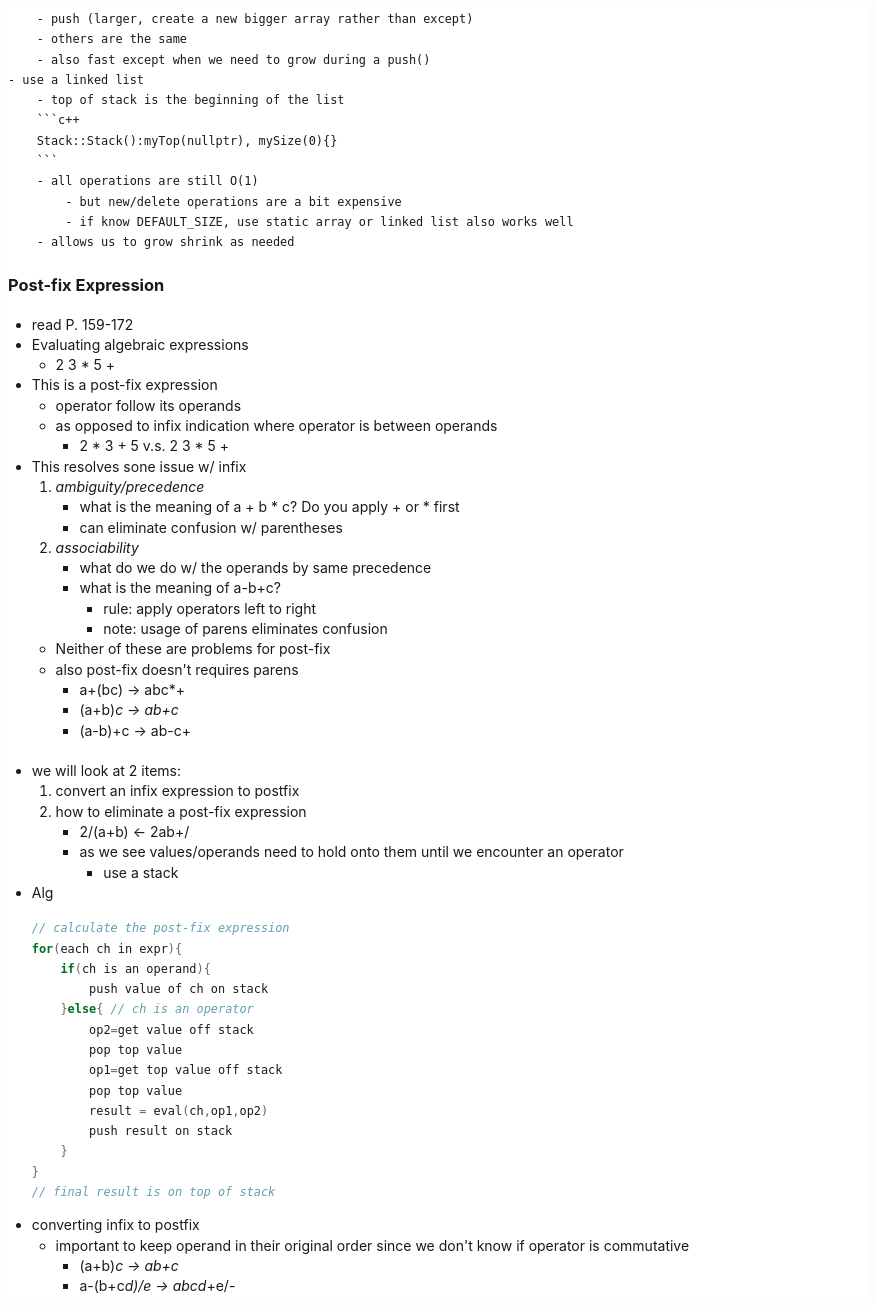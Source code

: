         - push (larger, create a new bigger array rather than except)
        - others are the same
        - also fast except when we need to grow during a push()
    - use a linked list
        - top of stack is the beginning of the list
        ```c++
        Stack::Stack():myTop(nullptr), mySize(0){}
        ```
        - all operations are still O(1)
            - but new/delete operations are a bit expensive
            - if know DEFAULT_SIZE, use static array or linked list also works well
        - allows us to grow shrink as needed

### Post-fix Expression

- read P. 159-172
- Evaluating algebraic expressions
    - 2 3 * 5 +
- This is a post-fix expression
    - operator follow its operands
    - as opposed to infix indication where operator is between operands
        - 2 * 3 + 5 v.s. 2 3 * 5 +
- This resolves sone issue w/ infix
    1. *ambiguity/precedence*
        - what is the meaning of a + b * c? Do you apply + or * first
        - can eliminate confusion w/ parentheses
    2.  *associability*
        - what do we do w/ the operands by same precedence
        - what is the meaning of a-b+c?
            - rule: apply operators left to right
            - note: usage of parens eliminates confusion
    - Neither of these are problems for post-fix
    - also post-fix doesn't requires parens
        - a+(bc) -> abc*+
        - (a+b)*c -> ab+c*
        - (a-b)+c -> ab-c+
<br><br/>
- we will look at 2 items:
    1. convert an infix expression to postfix 
    2. how to eliminate a post-fix expression 
        - 2/(a+b) <- 2ab+/
        - as we see values/operands need to hold onto them until we encounter an operator
            - use a stack
- Alg 
    ```c++
    // calculate the post-fix expression
    for(each ch in expr){
        if(ch is an operand){
            push value of ch on stack
        }else{ // ch is an operator
            op2=get value off stack
            pop top value
            op1=get top value off stack
            pop top value
            result = eval(ch,op1,op2)
            push result on stack
        }
    }
    // final result is on top of stack
    ```
- converting infix to postfix
    - important to keep operand in their original order since we don't know if operator is commutative
        - (a+b)*c -> ab+c*
        - a-(b+c*d)/e -> abcd*+e/-
